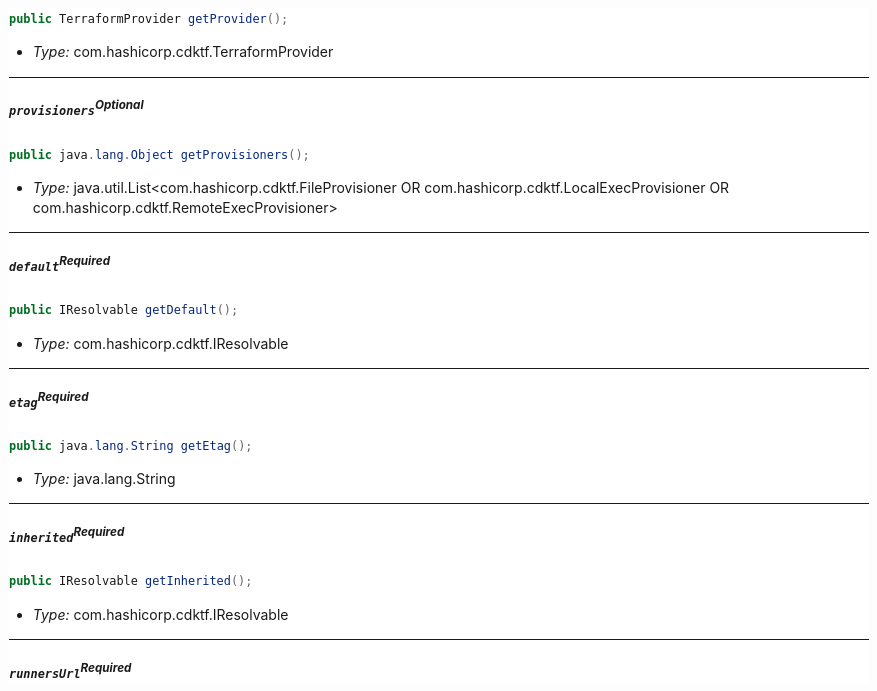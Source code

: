 ```java
public TerraformProvider getProvider();
```

- *Type:* com.hashicorp.cdktf.TerraformProvider

---

##### `provisioners`<sup>Optional</sup> <a name="provisioners" id="@cdktf/provider-github.actionsRunnerGroup.ActionsRunnerGroup.property.provisioners"></a>

```java
public java.lang.Object getProvisioners();
```

- *Type:* java.util.List<com.hashicorp.cdktf.FileProvisioner OR com.hashicorp.cdktf.LocalExecProvisioner OR com.hashicorp.cdktf.RemoteExecProvisioner>

---

##### `default`<sup>Required</sup> <a name="default" id="@cdktf/provider-github.actionsRunnerGroup.ActionsRunnerGroup.property.default"></a>

```java
public IResolvable getDefault();
```

- *Type:* com.hashicorp.cdktf.IResolvable

---

##### `etag`<sup>Required</sup> <a name="etag" id="@cdktf/provider-github.actionsRunnerGroup.ActionsRunnerGroup.property.etag"></a>

```java
public java.lang.String getEtag();
```

- *Type:* java.lang.String

---

##### `inherited`<sup>Required</sup> <a name="inherited" id="@cdktf/provider-github.actionsRunnerGroup.ActionsRunnerGroup.property.inherited"></a>

```java
public IResolvable getInherited();
```

- *Type:* com.hashicorp.cdktf.IResolvable

---

##### `runnersUrl`<sup>Required</sup> <a name="runnersUrl" id="@cdktf/provider-github.actionsRunnerGroup.ActionsRunnerGroup.property.runnersUrl"></a>
